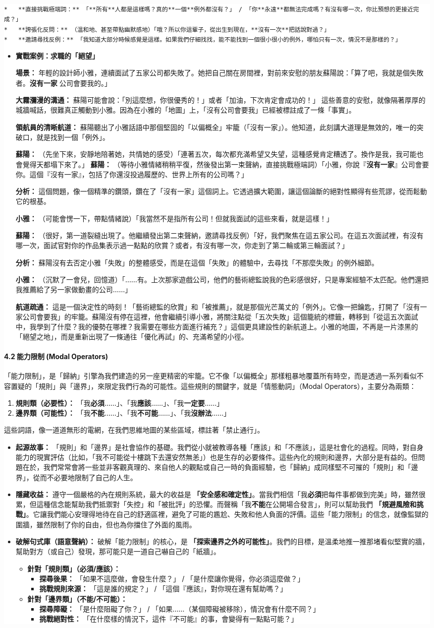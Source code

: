     *   **直接挑戰極端詞：** 「**所有**人都是這樣嗎？真的**一個**例外都沒有？」 / 「你**永遠**都無法完成嗎？有沒有哪一次，你比預想的更接近完成？」
    *   **誇張化反問：** （溫和地、甚至帶點幽默感地）「哦？所以你這輩子，從出生到現在，**沒有一次**把話說對過？」
    *   **邀請尋找反例：** 「我知道大部分時候感覺是這樣。如果我們仔細找找，能不能找到一個很小很小的例外，哪怕只有一次，情況不是那樣的？」

*   **實戰案例：求職的「絕望」**

    **場景：** 年輕的設計師小雅，連續面試了五家公司都失敗了。她把自己關在房間裡，對前來安慰的朋友蘇陽說：「算了吧，我就是個失敗者。**沒有一家** 公司會要我的。」

    **大霧瀰漫的溝通：**
    蘇陽可能會說：「別這麼想，你很優秀的！」或者「加油，下次肯定會成功的！」 這些善意的安慰，就像隔著厚厚的城牆喊話，很難真正觸動到小雅。因為在小雅的「地圖」上，「沒有公司會要我」已經被標註成了一條「事實」。

    **領航員的清晰航道：**
    蘇陽聽出了小雅話語中那個堅固的「以偏概全」牢籠（「沒有一家」）。他知道，此刻講大道理是無效的，唯一的突破口，就是找到一個「例外」。

    **蘇陽：** （先坐下來，安靜地陪著她，共情她的感受）「連著五次，每次都充滿希望又失望，這種感覺肯定糟透了。換作是我，我可能也會覺得天都塌下來了。」
    **蘇陽：** （等待小雅情緒稍稍平復，然後發出第一束聲納，直接挑戰極端詞）「小雅，你說『**沒有一家**』公司會要你。這個『沒有一家』，包括了你還沒投過履歷的、世界上所有的公司嗎？」

    **分析：** 這個問題，像一個精準的鑽頭，鑽在了「沒有一家」這個詞上。它透過擴大範圍，讓這個論斷的絕對性顯得有些荒謬，從而鬆動它的根基。

    **小雅：** （可能會愣一下，帶點情緒說）「我當然不是指所有公司！但就我面試的這些來看，就是這樣！」

    **蘇陽：** （很好，第一道裂縫出現了。他繼續發出第二束聲納，邀請尋找反例）「好，我們聚焦在這五家公司。在這五次面試裡，有沒有哪一次，面試官對你的作品集表示過一點點的欣賞？或者，有沒有哪一次，你走到了第二輪或第三輪面試？」

    **分析：** 蘇陽沒有去否定小雅「失敗」的整體感受，而是在這個「失敗」的體驗中，去尋找「不那麼失敗」的例外細節。

    **小雅：** （沉默了一會兒，回憶道）「……有。上次那家遊戲公司，他們的藝術總監說我的色彩感很好，只是專案經驗不太匹配。他們還把我推薦給了另一家做動畫的公司……」

    **航道疏通：** 這是一個決定性的時刻！「藝術總監的欣賞」和「被推薦」，就是那個光芒萬丈的「例外」。它像一把鑰匙，打開了「沒有一家公司會要我」的牢籠。蘇陽沒有停在這裡，他會繼續引導小雅，將關注點從「五次失敗」這個籠統的標籤，轉移到「從這五次面試中，我學到了什麼？我的優勢在哪裡？我需要在哪些方面進行補充？」這個更具建設性的新航道上。小雅的地圖，不再是一片漆黑的「絕望之地」，而是重新出現了一條通往「優化再試」的、充滿希望的小徑。

#### **4.2 能力限制 (Modal Operators)**

「能力限制」，是「歸納」引擎為我們建造的另一座更精密的牢籠。它不像「以偏概全」那樣粗暴地覆蓋所有時空，而是透過一系列看似不容置疑的「規則」與「邊界」，來限定我們行為的可能性。這些規則的關鍵字，就是「情態動詞」（Modal Operators），主要分為兩類：

1.  **規則類（必要性）：** 「我**必須**……」、「我**應該**……」、「我**一定要**……」
2.  **邊界類（可能性）：** 「我**不能**……」、「我**不可能**……」、「我**沒辦法**……」

這些詞語，像一道道無形的電網，在我們思維地圖的某些區域，標註著「禁止通行」。

*   **起源故事：**
    「規則」和「邊界」是社會協作的基礎。我們從小就被教導各種「應該」和「不應該」，這是社會化的過程。同時，對自身能力的現實評估（比如，「我不可能從十樓跳下去還安然無恙」）也是生存的必要條件。這些內化的規則和邊界，大部分是有益的。但問題在於，我們常常會將一些並非客觀真理的、來自他人的觀點或自己一時的負面經驗，也「歸納」成同樣堅不可摧的「規則」和「邊界」，從而不必要地限制了自己的人生。

*   **隱藏收益：**
    遵守一個嚴格的內在規則系統，最大的收益是 **「安全感和確定性」**。當我們相信「我**必須**把每件事都做到完美」時，雖然很累，但這種信念能幫助我們抵禦對「失控」和「被批評」的恐懼。而聲稱「我**不能**在公開場合發言」，則可以幫助我們 **「規避風險和挑戰」**。它讓我們能心安理得地待在自己的舒適區裡，避免了可能的尷尬、失敗和他人負面的評價。這些「能力限制」的信念，就像監獄的圍牆，雖然限制了你的自由，但也為你擋住了外面的風雨。

*   **破解句式庫（語意聲納）：**
    破解「能力限制」的核心，是 **「探索邊界之外的可能性」**。我們的目標，是溫柔地推一推那堵看似堅實的牆，幫助對方（或自己）發現，那可能只是一道自己嚇自己的「紙牆」。

    *   **針對「規則類」（必須/應該）：**
        *   **探尋後果：** 「如果不這麼做，會發生什麼？」 / 「是什麼讓你覺得，你必須這麼做？」
        *   **挑戰規則來源：** 「這是誰的規定？」 / 「這個『應該』，對你現在還有幫助嗎？」
    *   **針對「邊界類」（不能/不可能）：**
        *   **探尋障礙：** 「是什麼阻礙了你？」 / 「如果……（某個障礙被移除），情況會有什麼不同？」
        *   **挑戰絕對性：** 「在什麼樣的情況下，這件『不可能』的事，會變得有一點點可能？」
